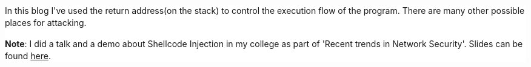 In this blog I've used the return address(on the stack) to control the execution flow of the program. There are many other possible places for attacking.

**Note**: I did a talk and a demo about Shellcode Injection in my college as part of 'Recent trends in Network Security'. Slides can be found [here](https://speakerdeck.com/dhavalkapil/shellcode-injection).
